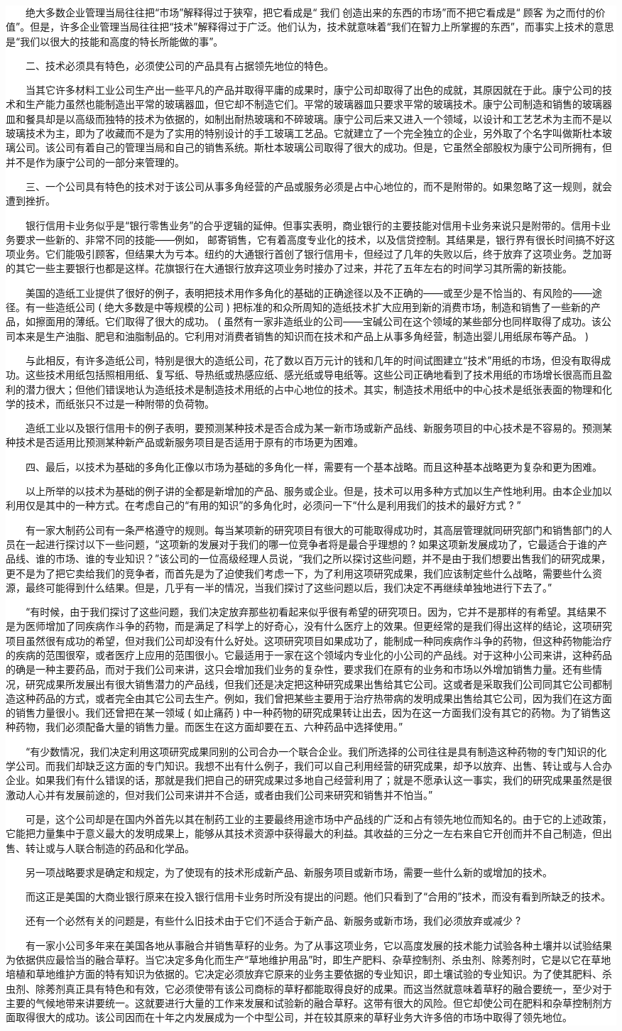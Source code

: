 　　绝大多数企业管理当局往往把“市场”解释得过于狭窄，把它看成是“ 我们 创造出来的东西的市场”而不把它看成是“ 顾客 为之而付的价值”。但是，许多企业管理当局往往把“技术”解释得过于广泛。他们认为，技术就意味着“我们在智力上所掌握的东西”，而事实上技术的意思是“我们以很大的技能和高度的特长所能做的事”。

　　二、技术必须具有特色，必须使公司的产品具有占据领先地位的特色。

　　当其它许多材料工业公司生产出一些平凡的产品并取得平庸的成果时，康宁公司却取得了出色的成就，其原因就在于此。康宁公司的技术和生产能力虽然也能制造出平常的玻璃器皿，但它却不制造它们。平常的玻璃器皿只要求平常的玻璃技术。康宁公司制造和销售的玻璃器皿和餐具却是以高级而独特的技术为依据的，如制出耐热玻璃和不碎玻璃。康宁公司后来又进入一个领域，以设计和工艺艺术为主而不是以玻璃技术为主，即为了收藏而不是为了实用的特别设计的手工玻璃工艺品。它就建立了一个完全独立的企业，另外取了个名字叫做斯杜本玻璃公司。该公司有着自己的管理当局和自己的销售系统。斯杜本玻璃公司取得了很大的成功。但是，它虽然全部股权为康宁公司所拥有，但并不是作为康宁公司的一部分来管理的。

　　三、一个公司具有特色的技术对于该公司从事多角经营的产品或服务必须是占中心地位的，而不是附带的。如果忽略了这一规则，就会遭到挫折。

　　银行信用卡业务似乎是“银行零售业务”的合乎逻辑的延伸。但事实表明，商业银行的主要技能对信用卡业务来说只是附带的。信用卡业务要求一些新的、非常不同的技能——例如， 邮寄销售，它有着高度专业化的技术，以及信贷控制。其结果是，银行界有很长时间搞不好这项业务。它们能吸引顾客，但结果大为亏本。纽约的大通银行首创了银行信用卡，但经过了几年的失败以后，终于放弃了这项业务。芝加哥的其它一些主要银行也都是这样。花旗银行在大通银行放弃这项业务时接办了过来，并花了五年左右的时间学习其所需的新技能。

　　美国的造纸工业提供了很好的例子，表明把技术用作多角化的基础的正确途径以及不正确的——或至少是不恰当的、有风险的——途径。有一些造纸公司 ( 绝大多数是中等规模的公司 ) 把标准的和众所周知的造纸技术扩大应用到新的消费市场，制造和销售了一些新的产品，如擦面用的薄纸。它们取得了很大的成功。 ( 虽然有一家非造纸业的公司——宝碱公司在这个领域的某些部分也同样取得了成功。该公司本来是生产油脂、肥皂和油脂制品的。它利用对消费者销售的知识而在技术和产品上从事多角经营，制造出婴儿用纸尿布等产品。 )

　　与此相反，有许多造纸公司，特别是很大的造纸公司，花了数以百万元计的钱和几年的时间试图建立“技术”用纸的市场，但没有取得成功。这些技术用纸包括照相用纸、复写纸、导热纸或热感应纸、感光纸或导电纸等。这些公司正确地看到了技术用纸的市场增长很高而且盈利的潜力很大；但他们错误地认为造纸技术是制造技术用纸的占中心地位的技术。其实，制造技术用纸中的中心技术是纸张表面的物理和化学的技术，而纸张只不过是一种附带的负荷物。

　　造纸工业以及银行信用卡的例子表明，要预测某种技术是否合成为某一新市场或新产品线、新服务项目的中心技术是不容易的。预测某种技术是否适用比预测某种新产品或新服务项目是否适用于原有的市场更为困难。

　　四、最后，以技术为基础的多角化正像以市场为基础的多角化一样，需要有一个基本战略。而且这种基本战略更为复杂和更为困难。

　　以上所举的以技术为基础的例子讲的全都是新增加的产品、服务或企业。但是，技术可以用多种方式加以生产性地利用。由本企业加以利用仅是其中的一种方式。在考虑自己的“有用的知识”的多角化时，必须问一下“什么是利用我们的技术的最好方式 ? ”

　　有一家大制药公司有一条严格遵守的规则。每当某项新的研究项目有很大的可能取得成功时，其高层管理就同研究部门和销售部门的人员在一起进行探讨以下一些问题，“这项新的发展对于我们的哪一位竞争者将是最合乎理想的 ? 如果这项新发展成功了，它最适合于谁的产品线、谁的市场、谁的专业知识？”该公司的一位高级经理人员说，“我们之所以探讨这些问题，并不是由于我们想要出售我们的研究成果，更不是为了把它卖给我们的竞争者，而首先是为了迫使我们考虑一下，为了利用这项研究成果，我们应该制定些什么战略，需要些什么资源，最终可能得到什么结果。但是，几乎有一半的情况，当我们探讨了这些问题以后，我们决定不再继续单独地进行下去了。”

　　“有时候，由于我们探讨了这些问题，我们决定放弃那些初看起来似乎很有希望的研究项日。因为，它并不是那样的有希望。其结果不是为医师增加了同疾病作斗争的药物，而是满足了科学上的好奇心，没有什么医疗上的效果。但更经常的是我们得出这样的结论，这项研究项目虽然很有成功的希望，但对我们公司却没有什么好处。这项研究项目如果成功了，能制成一种同疾病作斗争的药物，但这种药物能治疗的疾病的范围很窄，或者医疗上应用的范围很小。它最适用于一家在这个领域内专业化的小公司的产品线。对于这种小公司来讲，这种药品的确是一种主要药品，而对于我们公司来讲，这只会增加我们业务的复杂性，要求我们在原有的业务和市场以外增加销售力量。还有些情况，研究成果所发展出有很大销售潜力的产品线，但我们还是决定把这种研究成果出售给其它公司。这或者是采取我们公司同其它公司都制造这种药品的方式，或者完全由其它公司去生产。例如，我们曾把某些主要用于治疗热带病的发明成果出售给其它公司，因为我们在这方面的销售力量很小。我们还曾把在某一领域 ( 如止痛药 ) 中一种药物的研究成果转让出去，因为在这一方面我们没有其它的药物。为了销售这种药物，我们必须配备大量的销售力量。而医生在这方面却要在五、六种药品中选择使用。”

　　“有少数情况，我们决定利用这项研究成果同别的公司合办一个联合企业。我们所选择的公司往往是具有制造这种药物的专门知识的化学公司。而我们却缺乏这方面的专门知识。我想不出有什么例子，我们可以自己利用经营的研究成果，却予以放弃、出售、转让或与人合办企业。如果我们有什么错误的话，那就是我们把自己的研究成果过多地自己经营利用了；就是不愿承认这一事实，我们的研究成果虽然是很激动人心并有发展前途的，但对我们公司来讲并不合适，或者由我们公司来研究和销售并不怕当。”

　　可是，这个公司却是在国内外首先以其在制药工业的主要最终用途市场中产品线的广泛和占有领先地位而知名的。由于它的上述政策，它能把力量集中于意义最大的发明成果上，能够从其技术资源中获得最大的利益。其收益的三分之一左右来自它开创而并不自己制造，但出售、转让或与人联合制造的药品和化学品。

　　另一项战略要求是确定和规定，为了使现有的技术形成新产品、新服务项目或新市场，需要一些什么新的或增加的技术。

　　而这正是美国的大商业银行原来在投入银行信用卡业务时所没有提出的问题。他们只看到了“合用的”技术，而没有看到所缺乏的技术。

　　还有一个必然有关的问题是，有些什么旧技术由于它们不适合于新产品、新服务或新市场，我们必须放弃或减少 ?

　　有一家小公司多年来在美国各地从事融合并销售草籽的业务。为了从事这项业务，它以高度发展的技术能力试验各种土壤并以试验结果为依据供应最恰当的融合草籽。当它决定多角化而生产“草地维护用品”时，即生产肥料、杂草控制剂、杀虫剂、除莠剂时，它是以它在草地培植和草地维护方面的特有知识为依据的。它决定必须放弃它原来的业务主要依据的专业知识，即土壤试验的专业知识。为了使其肥料、杀虫剂、除莠剂真正具有特色和有效，它必须使带有该公司商标的草籽都能取得良好的成果。而这当然就意味着草籽的融合要统一，至少对于主要的气候地带来讲要统一。这就要进行大量的工作来发展和试验新的融合草籽。这带有很大的风险。但它却使公司在肥料和杂草控制剂方面取得很大的成功。该公司因而在十年之内发展成为一个中型公司，并在较其原来的草籽业务大许多倍的市场中取得了领先地位。

